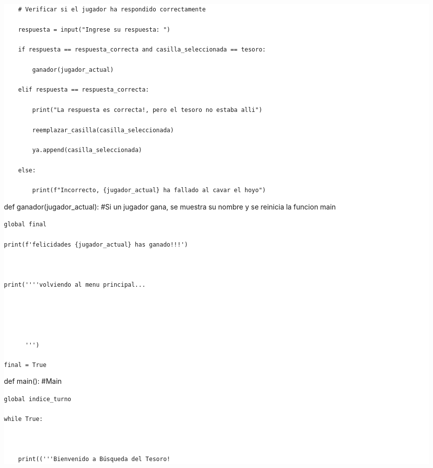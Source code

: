        # Verificar si el jugador ha respondido correctamente

        respuesta = input("Ingrese su respuesta: ")

        if respuesta == respuesta_correcta and casilla_seleccionada == tesoro:

            ganador(jugador_actual)

        elif respuesta == respuesta_correcta:

            print("La respuesta es correcta!, pero el tesoro no estaba alli")

            reemplazar_casilla(casilla_seleccionada)

            ya.append(casilla_seleccionada)

        else:

            print(f"Incorrecto, {jugador_actual} ha fallado al cavar el hoyo")

               

           

       

 

def ganador(jugador_actual): #Si un jugador gana, se muestra su nombre y se reinicia la funcion main

    global final

    print(f'felicidades {jugador_actual} has ganado!!!')

   

    print(''''volviendo al menu principal...

         

         

          ''')

    final = True

 

 

 

 

 

 

 

def main(): #Main

    global indice_turno

    while True:

       

        print(('''Bienvenido a Búsqueda del Tesoro!

   